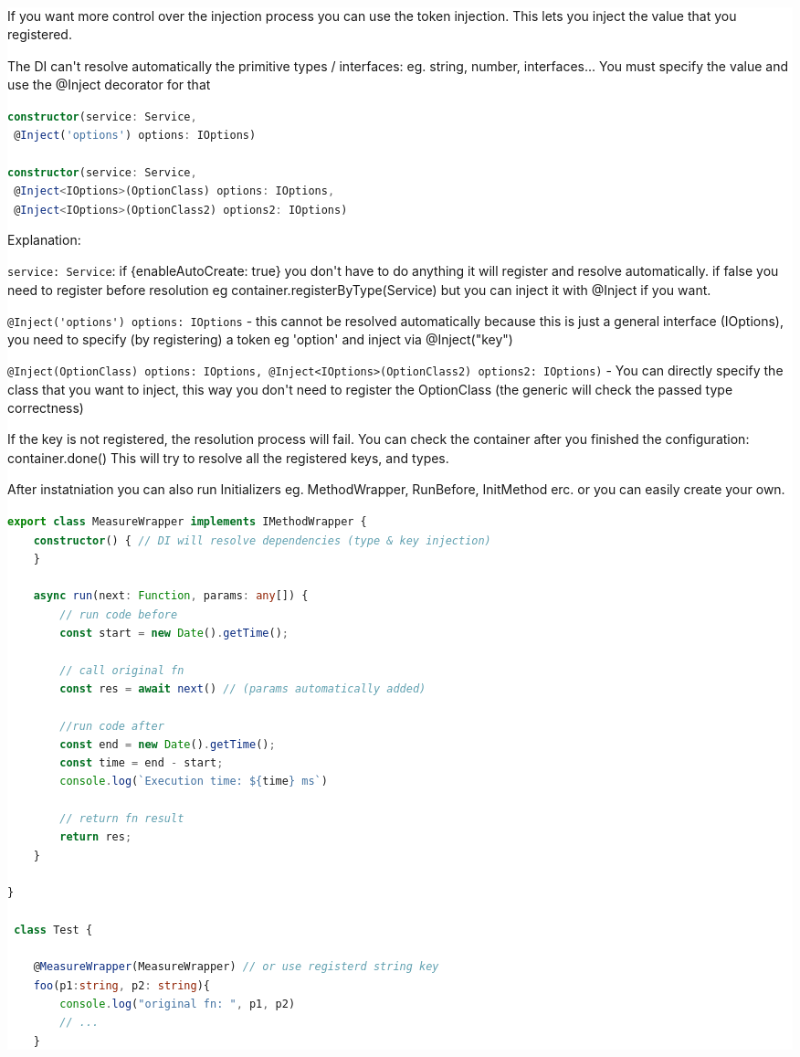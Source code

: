 If you want more control over the injection process you can use the token injection. This lets you inject the value that you registered.

The DI can't resolve automatically the primitive types / interfaces: eg. string, number, interfaces... You must specify  the value and use the @Inject decorator for that

```typescript
constructor(service: Service,
 @Inject('options') options: IOptions)

constructor(service: Service,
 @Inject<IOptions>(OptionClass) options: IOptions,
 @Inject<IOptions>(OptionClass2) options2: IOptions)
```

Explanation:

`service: Service`: if {enableAutoCreate: true} you don't have to do anything it will register and resolve automatically. if false you need to register before resolution eg container.registerByType(Service)  but you can inject it with @Inject if you want.

`@Inject('options') options: IOptions` - this cannot be resolved automatically because this is just a general interface (IOptions), you need to specify (by registering) a token eg 'option' and inject via @Inject("key")

`@Inject(OptionClass) options: IOptions, @Inject<IOptions>(OptionClass2) options2: IOptions)`  - You can directly specify the class that you want to inject, this way you don't need to register the OptionClass (the generic will check the passed type correctness)


If the key is not registered, the resolution process will fail.
You can check the container after you finished the configuration:
container.done()
This will try to resolve all the registered keys, and types.


After instatniation you can also run Initializers eg. MethodWrapper, RunBefore, InitMethod erc. or you can easily create your own.

```typescript
export class MeasureWrapper implements IMethodWrapper {
    constructor() { // DI will resolve dependencies (type & key injection)
    }

    async run(next: Function, params: any[]) {
        // run code before
        const start = new Date().getTime();
        
        // call original fn
        const res = await next() // (params automatically added)
        
        //run code after
        const end = new Date().getTime();
        const time = end - start;
        console.log(`Execution time: ${time} ms`)
        
        // return fn result
        return res;
    }

}

 class Test {

    @MeasureWrapper(MeasureWrapper) // or use registerd string key
    foo(p1:string, p2: string){
        console.log("original fn: ", p1, p2)
        // ...
    }       
```